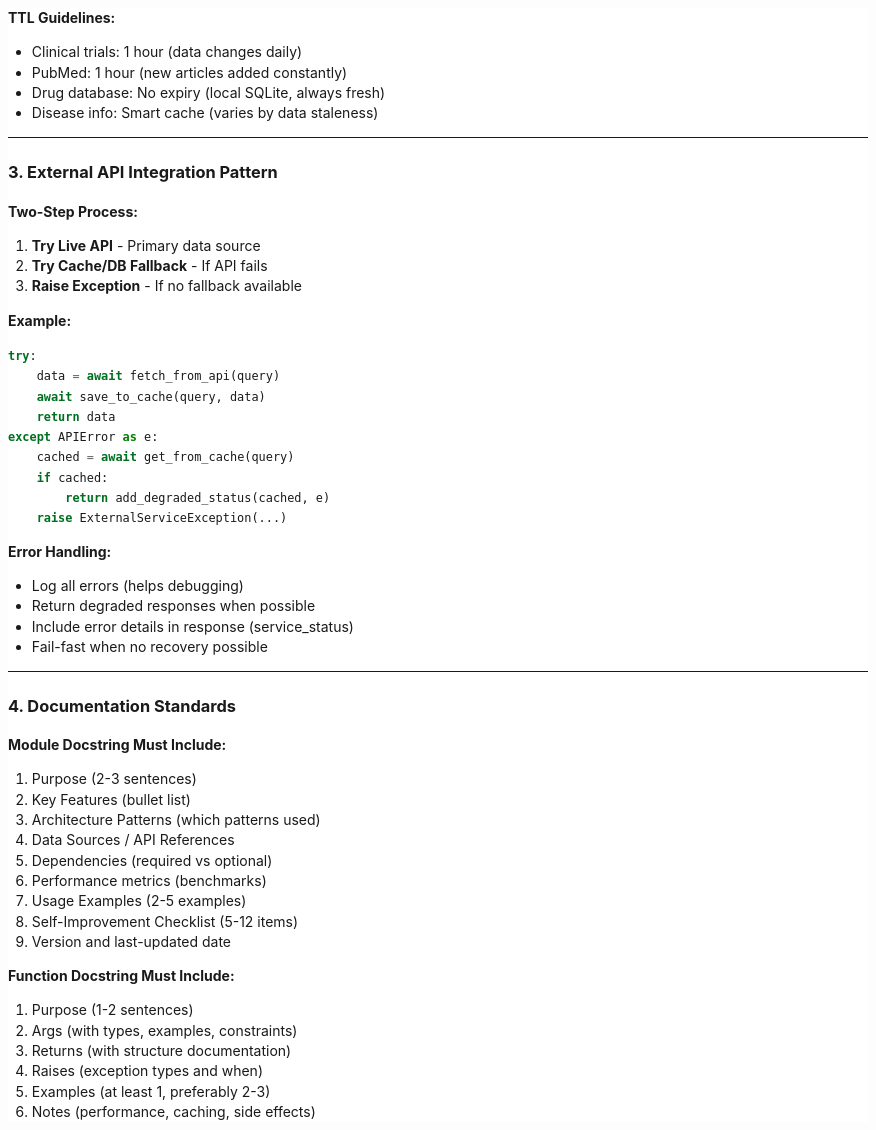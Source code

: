 **TTL Guidelines:**
- Clinical trials: 1 hour (data changes daily)
- PubMed: 1 hour (new articles added constantly)
- Drug database: No expiry (local SQLite, always fresh)
- Disease info: Smart cache (varies by data staleness)

---

### 3. External API Integration Pattern

**Two-Step Process:**
1. **Try Live API** - Primary data source
2. **Try Cache/DB Fallback** - If API fails
3. **Raise Exception** - If no fallback available

**Example:**
```python
try:
    data = await fetch_from_api(query)
    await save_to_cache(query, data)
    return data
except APIError as e:
    cached = await get_from_cache(query)
    if cached:
        return add_degraded_status(cached, e)
    raise ExternalServiceException(...)
```

**Error Handling:**
- Log all errors (helps debugging)
- Return degraded responses when possible
- Include error details in response (service_status)
- Fail-fast when no recovery possible

---

### 4. Documentation Standards

**Module Docstring Must Include:**
1. Purpose (2-3 sentences)
2. Key Features (bullet list)
3. Architecture Patterns (which patterns used)
4. Data Sources / API References
5. Dependencies (required vs optional)
6. Performance metrics (benchmarks)
7. Usage Examples (2-5 examples)
8. Self-Improvement Checklist (5-12 items)
9. Version and last-updated date

**Function Docstring Must Include:**
1. Purpose (1-2 sentences)
2. Args (with types, examples, constraints)
3. Returns (with structure documentation)
4. Raises (exception types and when)
5. Examples (at least 1, preferably 2-3)
6. Notes (performance, caching, side effects)
